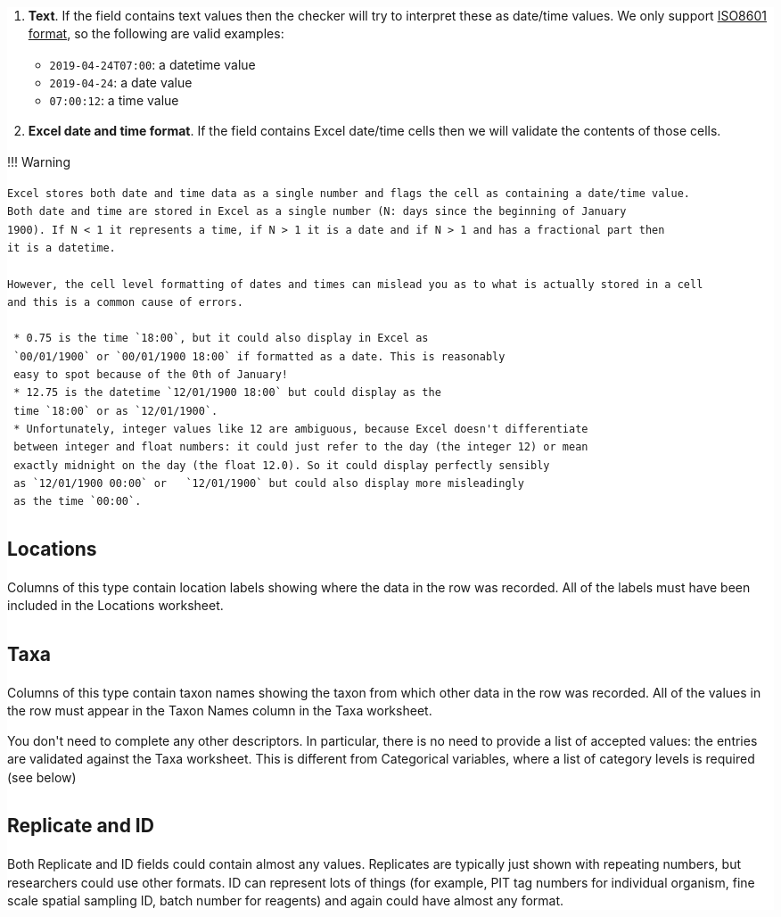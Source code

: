1. **Text**. If the field contains text values then the checker will try to interpret these as date/time values. We only support [ISO8601 format](https://en.wikipedia.org/wiki/ISO_8601), so the following are valid examples:
	* `2019-04-24T07:00`: a datetime value
	* `2019-04-24`: a date value
	* `07:00:12`: a time value

2. **Excel date and time format**. If the field contains Excel date/time cells then we will validate the contents of those cells. 

!!! Warning

	Excel stores both date and time data as a single number and flags the cell as containing a date/time value.
    Both date and time are stored in Excel as a single number (N: days since the beginning of January
    1900). If N < 1 it represents a time, if N > 1 it is a date and if N > 1 and has a fractional part then
    it is a datetime.

	However, the cell level formatting of dates and times can mislead you as to what is actually stored in a cell
    and this is a common cause of errors.

	 * 0.75 is the time `18:00`, but it could also display in Excel as
	 `00/01/1900` or `00/01/1900 18:00` if formatted as a date. This is reasonably
	 easy to spot because of the 0th of January! 
	 * 12.75 is the datetime `12/01/1900 18:00` but could display as the 
	 time `18:00` or as `12/01/1900`.
	 * Unfortunately, integer values like 12 are ambiguous, because Excel doesn't differentiate
	 between integer and float numbers: it could just refer to the day (the integer 12) or mean
	 exactly midnight on the day (the float 12.0). So it could display perfectly sensibly 
	 as `12/01/1900 00:00` or   `12/01/1900` but could also display more misleadingly 
	 as the time `00:00`.

## Locations

Columns of this type contain location labels showing where the data in the row was recorded. All of
 the labels must have been included in the Locations worksheet.

## Taxa

Columns of this type contain taxon names showing the taxon from which other data in the row was
recorded. All of the values in the row must appear in the Taxon Names column in the Taxa
worksheet.

You don't need to complete any other descriptors. In particular, there is no need to provide a list
of accepted values: the entries are validated against the Taxa worksheet. This is different from Categorical variables, where a list of category levels is required (see below)

## Replicate and ID

Both Replicate and ID fields could contain almost any values. Replicates are typically
just shown with repeating numbers, but researchers could use other formats. ID can represent
lots of things (for example, PIT tag numbers for individual organism, fine scale spatial
sampling ID, batch number for reagents) and again could have almost any format.
